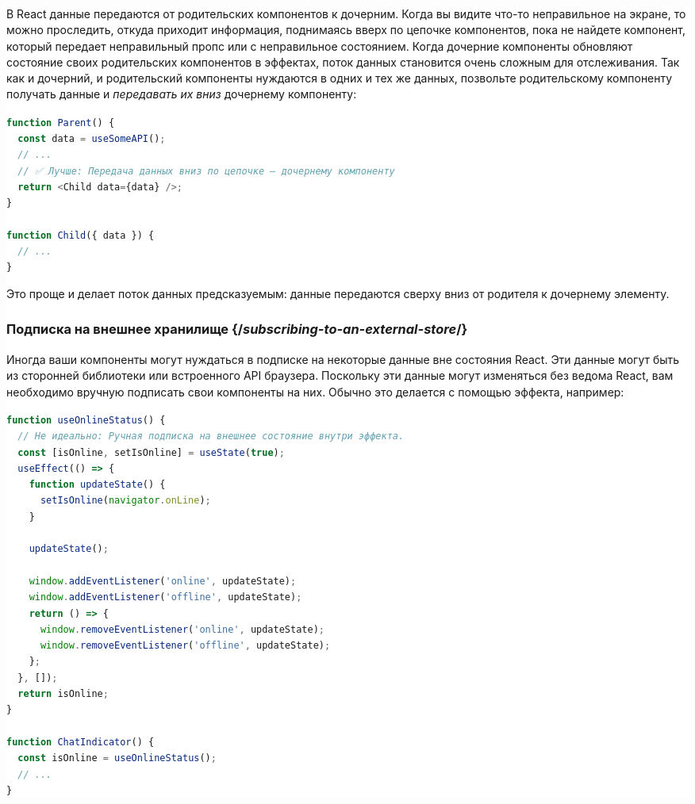 В React данные передаются от родительских компонентов к дочерним. Когда вы видите что-то неправильное на экране, то можно проследить, откуда приходит информация, поднимаясь вверх по цепочке компонентов, пока не найдете компонент, который передает неправильный пропс или с неправильное состоянием. Когда дочерние компоненты обновляют состояние своих родительских компонентов в эффектах, поток данных становится очень сложным для отслеживания. Так как и дочерний, и родительский компоненты нуждаются в одних и тех же данных, позвольте родительскому компоненту получать данные и *передавать их вниз* дочернему компоненту:

```js {4-5}
function Parent() {
  const data = useSomeAPI();
  // ...
  // ✅ Лучше: Передача данных вниз по цепочке – дочернему компоненту
  return <Child data={data} />;
}

function Child({ data }) {
  // ...
}
```

Это проще и делает поток данных предсказуемым: данные передаются сверху вниз от родителя к дочернему элементу.

### Подписка на внешнее хранилище {/*subscribing-to-an-external-store*/}

Иногда ваши компоненты могут нуждаться в подписке на некоторые данные вне состояния React. Эти данные могут быть из сторонней библиотеки или встроенного API браузера. Поскольку эти данные могут изменяться без ведома React, вам необходимо вручную подписать свои компоненты на них. Обычно это делается с помощью эффекта, например:

```js {2-17}
function useOnlineStatus() {
  // Не идеально: Ручная подписка на внешнее состояние внутри эффекта.
  const [isOnline, setIsOnline] = useState(true);
  useEffect(() => {
    function updateState() {
      setIsOnline(navigator.onLine);
    }

    updateState();

    window.addEventListener('online', updateState);
    window.addEventListener('offline', updateState);
    return () => {
      window.removeEventListener('online', updateState);
      window.removeEventListener('offline', updateState);
    };
  }, []);
  return isOnline;
}

function ChatIndicator() {
  const isOnline = useOnlineStatus();
  // ...
}
```
